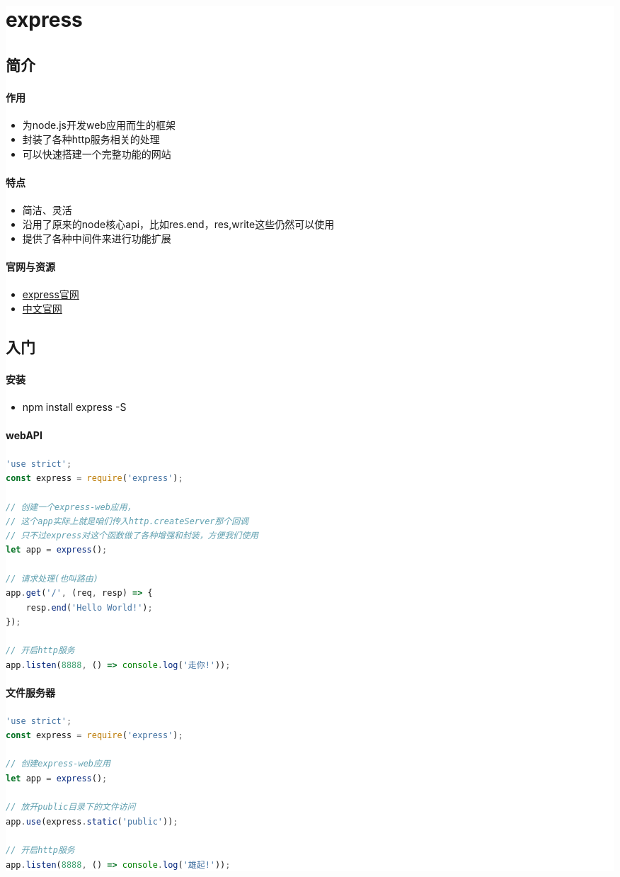 # express

## 简介

#### 作用
- 为node.js开发web应用而生的框架
- 封装了各种http服务相关的处理
- 可以快速搭建一个完整功能的网站

#### 特点
- 简洁、灵活
- 沿用了原来的node核心api，比如res.end，res,write这些仍然可以使用
- 提供了各种中间件来进行功能扩展

#### 官网与资源
- [express官网](http://expressjs.com/)
- [中文官网](http://www.expressjs.com.cn/)

## 入门

#### 安装
- npm install express -S

#### webAPI
```javascript
'use strict';
const express = require('express');

// 创建一个express-web应用，
// 这个app实际上就是咱们传入http.createServer那个回调
// 只不过express对这个函数做了各种增强和封装，方便我们使用
let app = express();

// 请求处理(也叫路由)
app.get('/', (req, resp) => {
	resp.end('Hello World!');
});

// 开启http服务
app.listen(8888, () => console.log('走你!'));
```

#### 文件服务器
```javascript
'use strict';
const express = require('express');

// 创建express-web应用
let app = express();

// 放开public目录下的文件访问
app.use(express.static('public'));

// 开启http服务
app.listen(8888, () => console.log('雄起!'));
```
